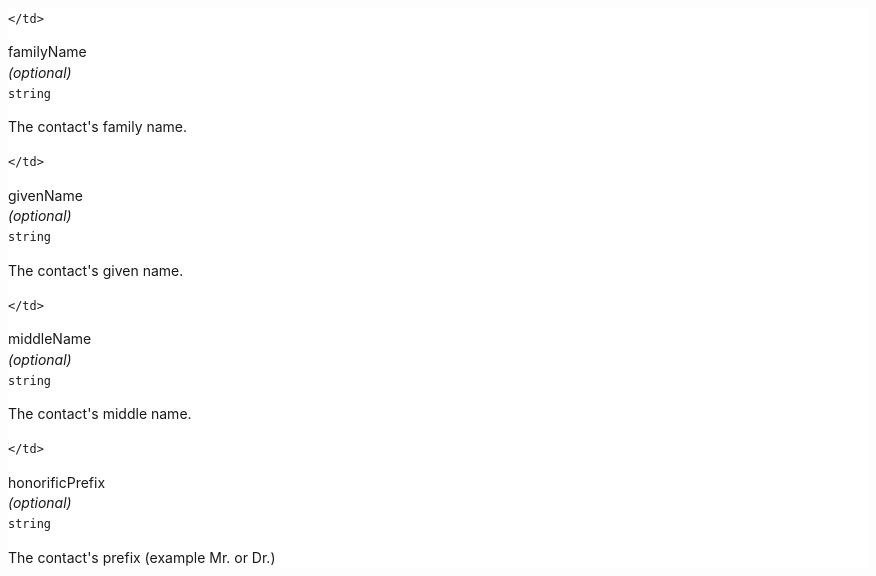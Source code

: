     </td>
  </tr>
  
  <tr>
    <td>
      familyName
      <div><em>(optional)</em></div>
    </td>
    <td>
      <code>string</code>
    </td>
    <td>
      <p>The contact&#39;s family name.</p>

    </td>
  </tr>
  
  <tr>
    <td>
      givenName
      <div><em>(optional)</em></div>
    </td>
    <td>
      <code>string</code>
    </td>
    <td>
      <p>The contact&#39;s given name.</p>

    </td>
  </tr>
  
  <tr>
    <td>
      middleName
      <div><em>(optional)</em></div>
    </td>
    <td>
      <code>string</code>
    </td>
    <td>
      <p>The contact&#39;s middle name.</p>

    </td>
  </tr>
  
  <tr>
    <td>
      honorificPrefix
      <div><em>(optional)</em></div>
    </td>
    <td>
      <code>string</code>
    </td>
    <td>
      <p>The contact&#39;s prefix (example Mr. or Dr.)</p>
